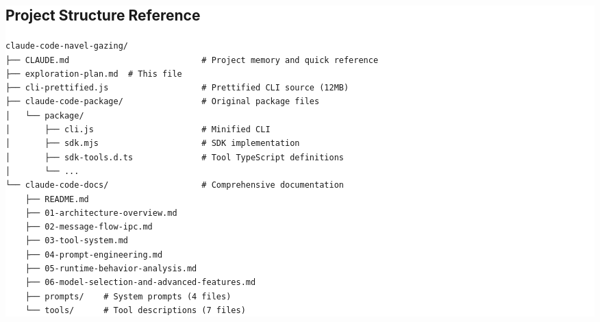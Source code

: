 ## Project Structure Reference

```
claude-code-navel-gazing/
├── CLAUDE.md                           # Project memory and quick reference
├── exploration-plan.md  # This file
├── cli-prettified.js                   # Prettified CLI source (12MB)
├── claude-code-package/                # Original package files
│   └── package/
│       ├── cli.js                      # Minified CLI
│       ├── sdk.mjs                     # SDK implementation
│       ├── sdk-tools.d.ts              # Tool TypeScript definitions
│       └── ...
└── claude-code-docs/                   # Comprehensive documentation
    ├── README.md
    ├── 01-architecture-overview.md
    ├── 02-message-flow-ipc.md
    ├── 03-tool-system.md
    ├── 04-prompt-engineering.md
    ├── 05-runtime-behavior-analysis.md
    ├── 06-model-selection-and-advanced-features.md
    ├── prompts/    # System prompts (4 files)
    └── tools/      # Tool descriptions (7 files)
```